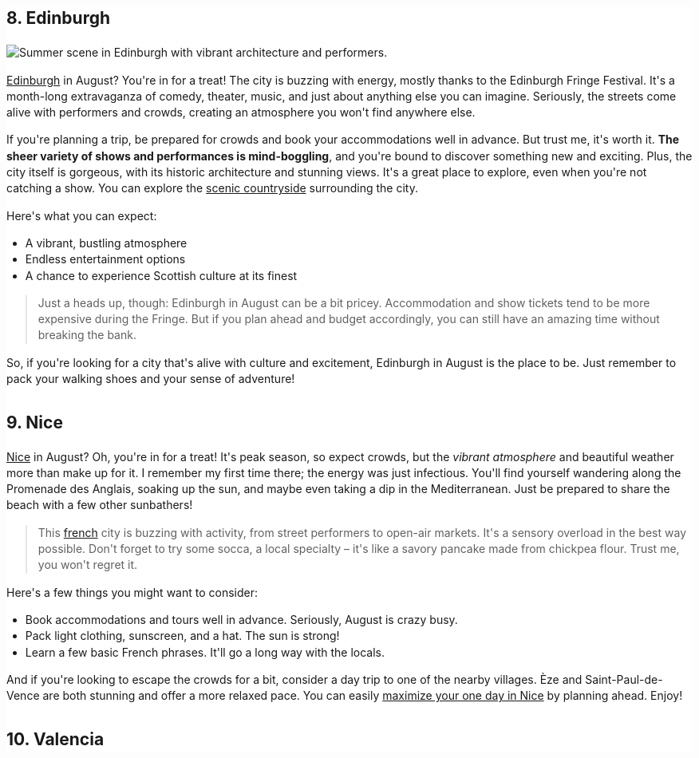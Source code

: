 ## 8\. Edinburgh

![Summer scene in Edinburgh with vibrant architecture and performers.](/imgs/europe/seasonal/aug-2.webp)

[Edinburgh](/uk/cities/edinburgh) in August? You're in for a treat! The city is buzzing with energy, mostly thanks to the Edinburgh Fringe Festival. It's a month-long extravaganza of comedy, theater, music, and just about anything else you can imagine. Seriously, the streets come alive with performers and crowds, creating an atmosphere you won't find anywhere else.

If you're planning a trip, be prepared for crowds and book your accommodations well in advance. But trust me, it's worth it. **The sheer variety of shows and performances is mind-boggling**, and you're bound to discover something new and exciting. Plus, the city itself is gorgeous, with its historic architecture and stunning views. It's a great place to explore, even when you're not catching a show. You can explore the [scenic countryside](https://www.wholefoodabroad.com/post/scotland-travel-guide-10-days-in-edinburgh-inverness-and-beyond) surrounding the city.

Here's what you can expect:

*   A vibrant, bustling atmosphere
*   Endless entertainment options
*   A chance to experience Scottish culture at its finest

> Just a heads up, though: Edinburgh in August can be a bit pricey. Accommodation and show tickets tend to be more expensive during the Fringe. But if you plan ahead and budget accordingly, you can still have an amazing time without breaking the bank.

So, if you're looking for a city that's alive with culture and excitement, Edinburgh in August is the place to be. Just remember to pack your walking shoes and your sense of adventure!

## 9\. Nice

[Nice](/france/cities/nice) in August? Oh, you're in for a treat! It's peak season, so expect crowds, but the _vibrant atmosphere_ and beautiful weather more than make up for it. I remember my first time there; the energy was just infectious. You'll find yourself wandering along the Promenade des Anglais, soaking up the sun, and maybe even taking a dip in the Mediterranean. Just be prepared to share the beach with a few other sunbathers!

> This [french](/france/) city is buzzing with activity, from street performers to open-air markets. It's a sensory overload in the best way possible. Don't forget to try some socca, a local specialty – it's like a savory pancake made from chickpea flour. Trust me, you won't regret it.

Here's a few things you might want to consider:

*   Book accommodations and tours well in advance. Seriously, August is crazy busy.
*   Pack light clothing, sunscreen, and a hat. The sun is strong!
*   Learn a few basic French phrases. It'll go a long way with the locals.

And if you're looking to escape the crowds for a bit, consider a day trip to one of the nearby villages. Èze and Saint-Paul-de-Vence are both stunning and offer a more relaxed pace. You can easily [maximize your one day in Nice](https://ruthnuss.com/one-day-in-nice-france/) by planning ahead. Enjoy!

## 10\. Valencia
